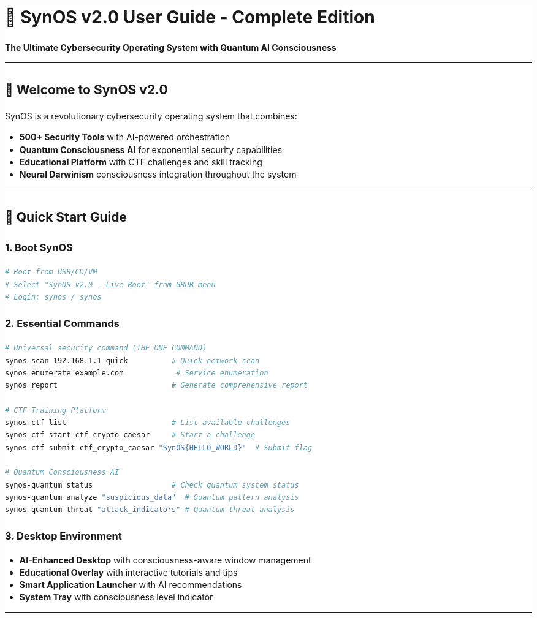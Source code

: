 # 🚀 SynOS v2.0 User Guide - Complete Edition

**The Ultimate Cybersecurity Operating System with Quantum AI Consciousness**

---

## 🌟 **Welcome to SynOS v2.0**

SynOS is a revolutionary cybersecurity operating system that combines:

-   **500+ Security Tools** with AI-powered orchestration
-   **Quantum Consciousness AI** for exponential security capabilities
-   **Educational Platform** with CTF challenges and skill tracking
-   **Neural Darwinism** consciousness integration throughout the system

---

## 🚀 **Quick Start Guide**

### **1. Boot SynOS**

```bash
# Boot from USB/CD/VM
# Select "SynOS v2.0 - Live Boot" from GRUB menu
# Login: synos / synos
```

### **2. Essential Commands**

```bash
# Universal security command (THE ONE COMMAND)
synos scan 192.168.1.1 quick          # Quick network scan
synos enumerate example.com            # Service enumeration
synos report                          # Generate comprehensive report

# CTF Training Platform
synos-ctf list                        # List available challenges
synos-ctf start ctf_crypto_caesar     # Start a challenge
synos-ctf submit ctf_crypto_caesar "SynOS{HELLO_WORLD}"  # Submit flag

# Quantum Consciousness AI
synos-quantum status                  # Check quantum system status
synos-quantum analyze "suspicious_data"  # Quantum pattern analysis
synos-quantum threat "attack_indicators" # Quantum threat analysis
```

### **3. Desktop Environment**

-   **AI-Enhanced Desktop** with consciousness-aware window management
-   **Educational Overlay** with interactive tutorials and tips
-   **Smart Application Launcher** with AI recommendations
-   **System Tray** with consciousness level indicator

---